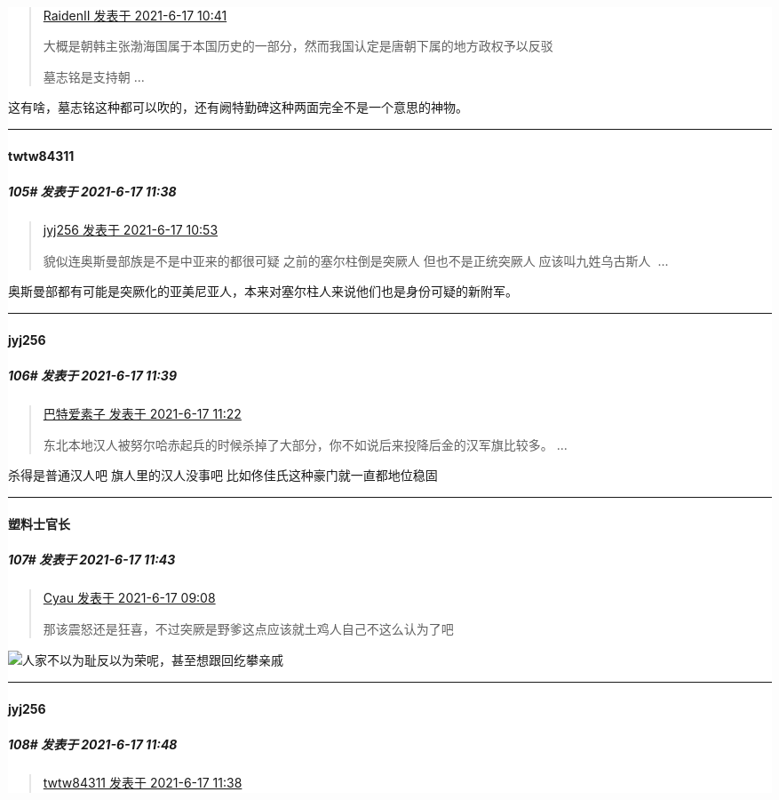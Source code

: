 
<blockquote><a href="httphttps://bbs.saraba1st.com/2b/forum.php?mod=redirect&amp;goto=findpost&amp;pid=51635713&amp;ptid=2010370" target="_blank">RaidenII 发表于 2021-6-17 10:41</a>

大概是朝韩主张渤海国属于本国历史的一部分，然而我国认定是唐朝下属的地方政权予以反驳


墓志铭是支持朝 ...</blockquote>
这有啥，墓志铭这种都可以吹的，还有阙特勤碑这种两面完全不是一个意思的神物。


*****

####  twtw84311  
##### 105#       发表于 2021-6-17 11:38


<blockquote><a href="httphttps://bbs.saraba1st.com/2b/forum.php?mod=redirect&amp;goto=findpost&amp;pid=51635900&amp;ptid=2010370" target="_blank">jyj256 发表于 2021-6-17 10:53</a>

貌似连奥斯曼部族是不是中亚来的都很可疑 之前的塞尔柱倒是突厥人 但也不是正统突厥人 应该叫九姓乌古斯人  ...</blockquote>
奥斯曼部都有可能是突厥化的亚美尼亚人，本来对塞尔柱人来说他们也是身份可疑的新附军。


*****

####  jyj256  
##### 106#       发表于 2021-6-17 11:39


<blockquote><a href="httphttps://bbs.saraba1st.com/2b/forum.php?mod=redirect&amp;goto=findpost&amp;pid=51636337&amp;ptid=2010370" target="_blank">巴特爱素子 发表于 2021-6-17 11:22</a>

东北本地汉人被努尔哈赤起兵的时候杀掉了大部分，你不如说后来投降后金的汉军旗比较多。 ...</blockquote>
杀得是普通汉人吧 旗人里的汉人没事吧 比如佟佳氏这种豪门就一直都地位稳固


*****

####  塑料士官长  
##### 107#       发表于 2021-6-17 11:43


<blockquote><a href="httphttps://bbs.saraba1st.com/2b/forum.php?mod=redirect&amp;goto=findpost&amp;pid=51634412&amp;ptid=2010370" target="_blank">Cyau 发表于 2021-6-17 09:08</a>

那该震怒还是狂喜，不过突厥是野爹这点应该就土鸡人自己不这么认为了吧</blockquote>
<img src="https://static.saraba1st.com/image/smiley/animal2017/002.png" referrerpolicy="no-referrer">人家不以为耻反以为荣呢，甚至想跟回纥攀亲戚


*****

####  jyj256  
##### 108#       发表于 2021-6-17 11:48


<blockquote><a href="httphttps://bbs.saraba1st.com/2b/forum.php?mod=redirect&amp;goto=findpost&amp;pid=51636596&amp;ptid=2010370" target="_blank">twtw84311 发表于 2021-6-17 11:38</a>

